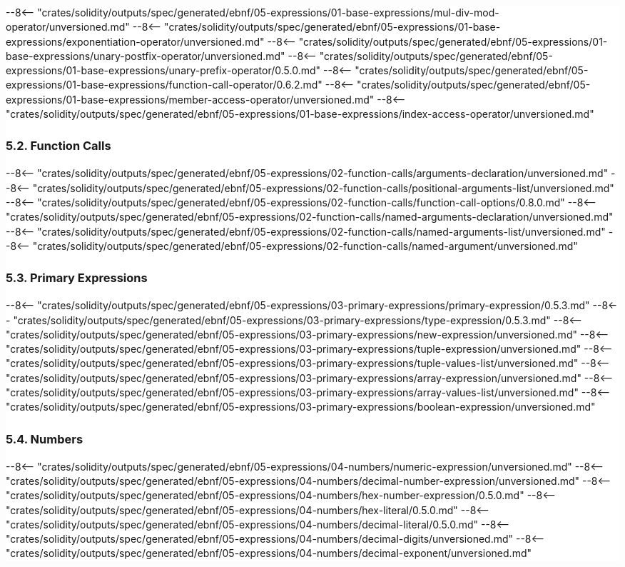 --8<-- "crates/solidity/outputs/spec/generated/ebnf/05-expressions/01-base-expressions/mul-div-mod-operator/unversioned.md"
--8<-- "crates/solidity/outputs/spec/generated/ebnf/05-expressions/01-base-expressions/exponentiation-operator/unversioned.md"
--8<-- "crates/solidity/outputs/spec/generated/ebnf/05-expressions/01-base-expressions/unary-postfix-operator/unversioned.md"
--8<-- "crates/solidity/outputs/spec/generated/ebnf/05-expressions/01-base-expressions/unary-prefix-operator/0.5.0.md"
--8<-- "crates/solidity/outputs/spec/generated/ebnf/05-expressions/01-base-expressions/function-call-operator/0.6.2.md"
--8<-- "crates/solidity/outputs/spec/generated/ebnf/05-expressions/01-base-expressions/member-access-operator/unversioned.md"
--8<-- "crates/solidity/outputs/spec/generated/ebnf/05-expressions/01-base-expressions/index-access-operator/unversioned.md"

### 5.2. Function Calls

--8<-- "crates/solidity/outputs/spec/generated/ebnf/05-expressions/02-function-calls/arguments-declaration/unversioned.md"
--8<-- "crates/solidity/outputs/spec/generated/ebnf/05-expressions/02-function-calls/positional-arguments-list/unversioned.md"
--8<-- "crates/solidity/outputs/spec/generated/ebnf/05-expressions/02-function-calls/function-call-options/0.8.0.md"
--8<-- "crates/solidity/outputs/spec/generated/ebnf/05-expressions/02-function-calls/named-arguments-declaration/unversioned.md"
--8<-- "crates/solidity/outputs/spec/generated/ebnf/05-expressions/02-function-calls/named-arguments-list/unversioned.md"
--8<-- "crates/solidity/outputs/spec/generated/ebnf/05-expressions/02-function-calls/named-argument/unversioned.md"

### 5.3. Primary Expressions

--8<-- "crates/solidity/outputs/spec/generated/ebnf/05-expressions/03-primary-expressions/primary-expression/0.5.3.md"
--8<-- "crates/solidity/outputs/spec/generated/ebnf/05-expressions/03-primary-expressions/type-expression/0.5.3.md"
--8<-- "crates/solidity/outputs/spec/generated/ebnf/05-expressions/03-primary-expressions/new-expression/unversioned.md"
--8<-- "crates/solidity/outputs/spec/generated/ebnf/05-expressions/03-primary-expressions/tuple-expression/unversioned.md"
--8<-- "crates/solidity/outputs/spec/generated/ebnf/05-expressions/03-primary-expressions/tuple-values-list/unversioned.md"
--8<-- "crates/solidity/outputs/spec/generated/ebnf/05-expressions/03-primary-expressions/array-expression/unversioned.md"
--8<-- "crates/solidity/outputs/spec/generated/ebnf/05-expressions/03-primary-expressions/array-values-list/unversioned.md"
--8<-- "crates/solidity/outputs/spec/generated/ebnf/05-expressions/03-primary-expressions/boolean-expression/unversioned.md"

### 5.4. Numbers

--8<-- "crates/solidity/outputs/spec/generated/ebnf/05-expressions/04-numbers/numeric-expression/unversioned.md"
--8<-- "crates/solidity/outputs/spec/generated/ebnf/05-expressions/04-numbers/decimal-number-expression/unversioned.md"
--8<-- "crates/solidity/outputs/spec/generated/ebnf/05-expressions/04-numbers/hex-number-expression/0.5.0.md"
--8<-- "crates/solidity/outputs/spec/generated/ebnf/05-expressions/04-numbers/hex-literal/0.5.0.md"
--8<-- "crates/solidity/outputs/spec/generated/ebnf/05-expressions/04-numbers/decimal-literal/0.5.0.md"
--8<-- "crates/solidity/outputs/spec/generated/ebnf/05-expressions/04-numbers/decimal-digits/unversioned.md"
--8<-- "crates/solidity/outputs/spec/generated/ebnf/05-expressions/04-numbers/decimal-exponent/unversioned.md"